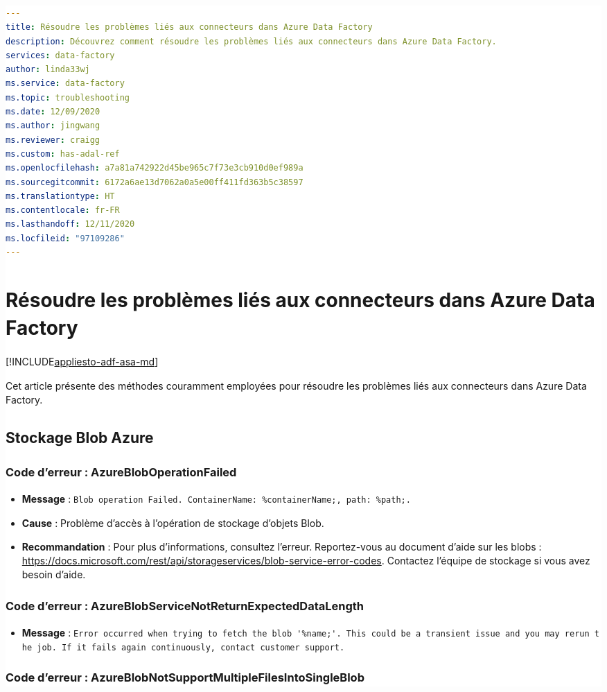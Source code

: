 ```yaml
---
title: Résoudre les problèmes liés aux connecteurs dans Azure Data Factory
description: Découvrez comment résoudre les problèmes liés aux connecteurs dans Azure Data Factory.
services: data-factory
author: linda33wj
ms.service: data-factory
ms.topic: troubleshooting
ms.date: 12/09/2020
ms.author: jingwang
ms.reviewer: craigg
ms.custom: has-adal-ref
ms.openlocfilehash: a7a81a742922d45be965c7f73e3cb910d0ef989a
ms.sourcegitcommit: 6172a6ae13d7062a0a5e00ff411fd363b5c38597
ms.translationtype: HT
ms.contentlocale: fr-FR
ms.lasthandoff: 12/11/2020
ms.locfileid: "97109286"
---
```

# <a name="troubleshoot-azure-data-factory-connectors"></a>Résoudre les problèmes liés aux connecteurs dans Azure Data Factory

[!INCLUDE[appliesto-adf-asa-md](includes/appliesto-adf-asa-md.md)]

Cet article présente des méthodes couramment employées pour résoudre les problèmes liés aux connecteurs dans Azure Data Factory.
  
## <a name="azure-blob-storage"></a>Stockage Blob Azure

### <a name="error-code--azurebloboperationfailed"></a>Code d’erreur :  AzureBlobOperationFailed

- **Message** : `Blob operation Failed. ContainerName: %containerName;, path: %path;.`

- **Cause** : Problème d’accès à l’opération de stockage d’objets Blob.

- **Recommandation** :  Pour plus d’informations, consultez l’erreur. Reportez-vous au document d’aide sur les blobs : https://docs.microsoft.com/rest/api/storageservices/blob-service-error-codes. Contactez l’équipe de stockage si vous avez besoin d’aide.


### <a name="error-code--azureblobservicenotreturnexpecteddatalength"></a>Code d’erreur :  AzureBlobServiceNotReturnExpectedDataLength

- **Message** : `Error occurred when trying to fetch the blob '%name;'. This could be a transient issue and you may rerun the job. If it fails again continuously, contact customer support.`


### <a name="error-code--azureblobnotsupportmultiplefilesintosingleblob"></a>Code d’erreur :  AzureBlobNotSupportMultipleFilesIntoSingleBlob
